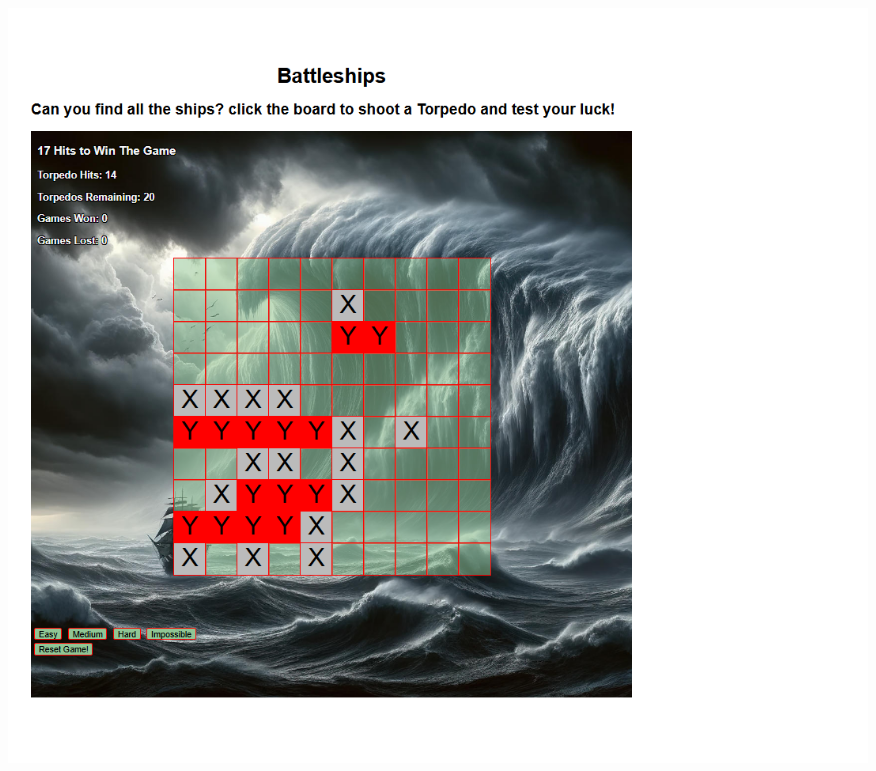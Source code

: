 <img src="./assets/images/readme-images/screenshot-activegame-desktop.png" height="750" width="650"/> 
<br>